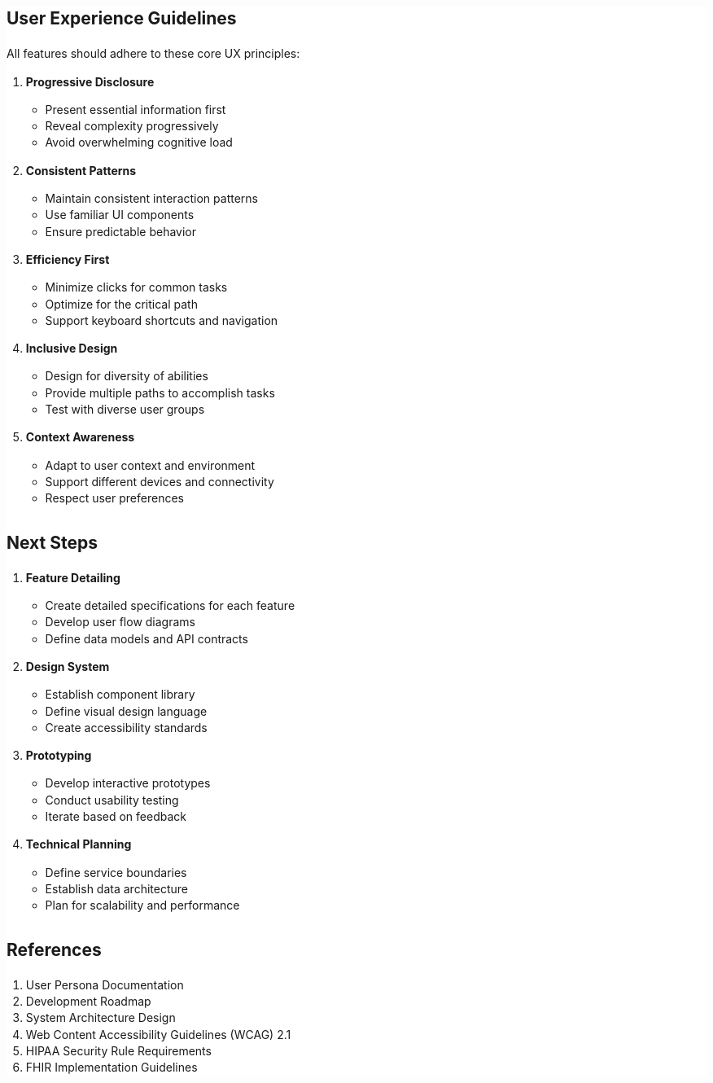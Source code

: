 ## User Experience Guidelines

All features should adhere to these core UX principles:

1. **Progressive Disclosure**
   - Present essential information first
   - Reveal complexity progressively
   - Avoid overwhelming cognitive load

2. **Consistent Patterns**
   - Maintain consistent interaction patterns
   - Use familiar UI components
   - Ensure predictable behavior

3. **Efficiency First**
   - Minimize clicks for common tasks
   - Optimize for the critical path
   - Support keyboard shortcuts and navigation

4. **Inclusive Design**
   - Design for diversity of abilities
   - Provide multiple paths to accomplish tasks
   - Test with diverse user groups

5. **Context Awareness**
   - Adapt to user context and environment
   - Support different devices and connectivity
   - Respect user preferences

## Next Steps

1. **Feature Detailing**
   - Create detailed specifications for each feature
   - Develop user flow diagrams
   - Define data models and API contracts

2. **Design System**
   - Establish component library
   - Define visual design language
   - Create accessibility standards

3. **Prototyping**
   - Develop interactive prototypes
   - Conduct usability testing
   - Iterate based on feedback

4. **Technical Planning**
   - Define service boundaries
   - Establish data architecture
   - Plan for scalability and performance

## References

1. User Persona Documentation
2. Development Roadmap
3. System Architecture Design
4. Web Content Accessibility Guidelines (WCAG) 2.1
5. HIPAA Security Rule Requirements
6. FHIR Implementation Guidelines
